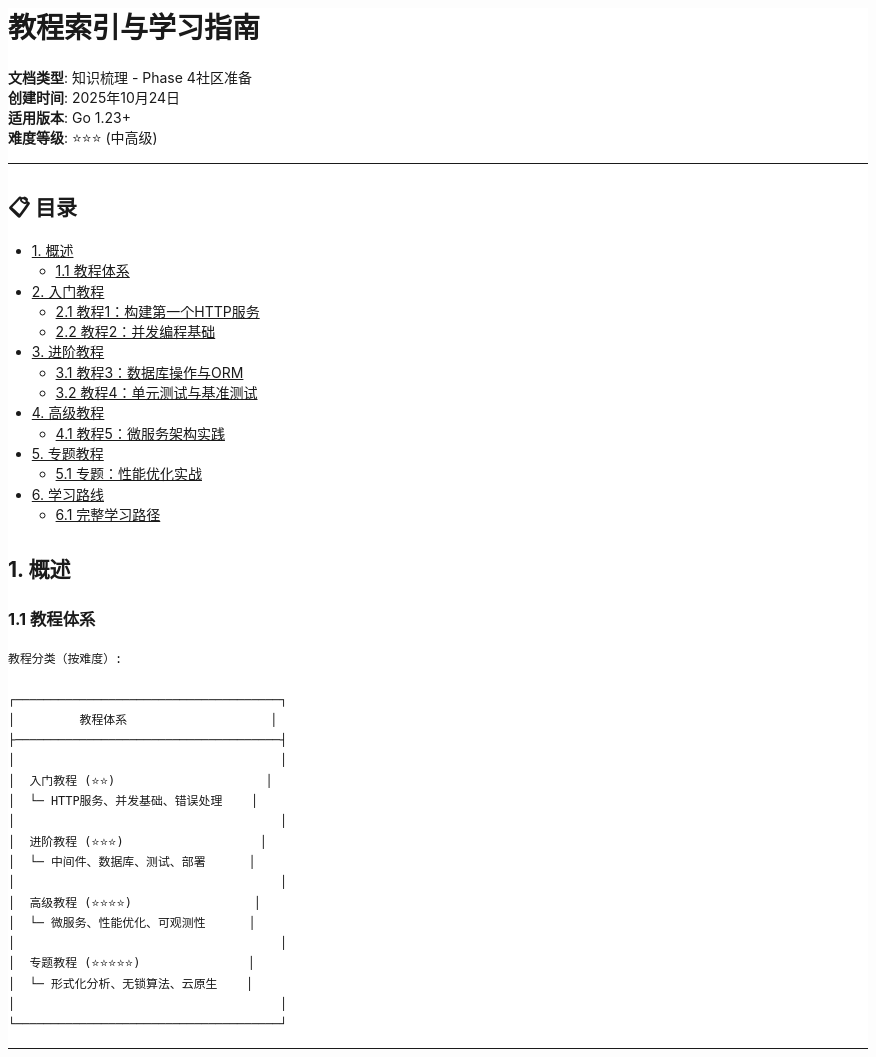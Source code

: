 # 教程索引与学习指南

**文档类型**: 知识梳理 - Phase 4社区准备  
**创建时间**: 2025年10月24日  
**适用版本**: Go 1.23+  
**难度等级**: ⭐⭐⭐ (中高级)

---

## 📋 目录


- [1. 概述](#1-概述)
  - [1.1 教程体系](#11-教程体系)
- [2. 入门教程](#2-入门教程)
  - [2.1 教程1：构建第一个HTTP服务](#21-教程1构建第一个http服务)
  - [2.2 教程2：并发编程基础](#22-教程2并发编程基础)
- [3. 进阶教程](#3-进阶教程)
  - [3.1 教程3：数据库操作与ORM](#31-教程3数据库操作与orm)
  - [3.2 教程4：单元测试与基准测试](#32-教程4单元测试与基准测试)
- [4. 高级教程](#4-高级教程)
  - [4.1 教程5：微服务架构实践](#41-教程5微服务架构实践)
- [5. 专题教程](#5-专题教程)
  - [5.1 专题：性能优化实战](#51-专题性能优化实战)
- [6. 学习路线](#6-学习路线)
  - [6.1 完整学习路径](#61-完整学习路径)

## 1. 概述

### 1.1 教程体系

```text
教程分类（按难度）:

┌─────────────────────────────────────┐
│         教程体系                    │
├─────────────────────────────────────┤
│                                     │
│  入门教程 (⭐⭐)                     │
│  └─ HTTP服务、并发基础、错误处理    │
│                                     │
│  进阶教程 (⭐⭐⭐)                   │
│  └─ 中间件、数据库、测试、部署      │
│                                     │
│  高级教程 (⭐⭐⭐⭐)                 │
│  └─ 微服务、性能优化、可观测性      │
│                                     │
│  专题教程 (⭐⭐⭐⭐⭐)               │
│  └─ 形式化分析、无锁算法、云原生    │
│                                     │
└─────────────────────────────────────┘
```

---